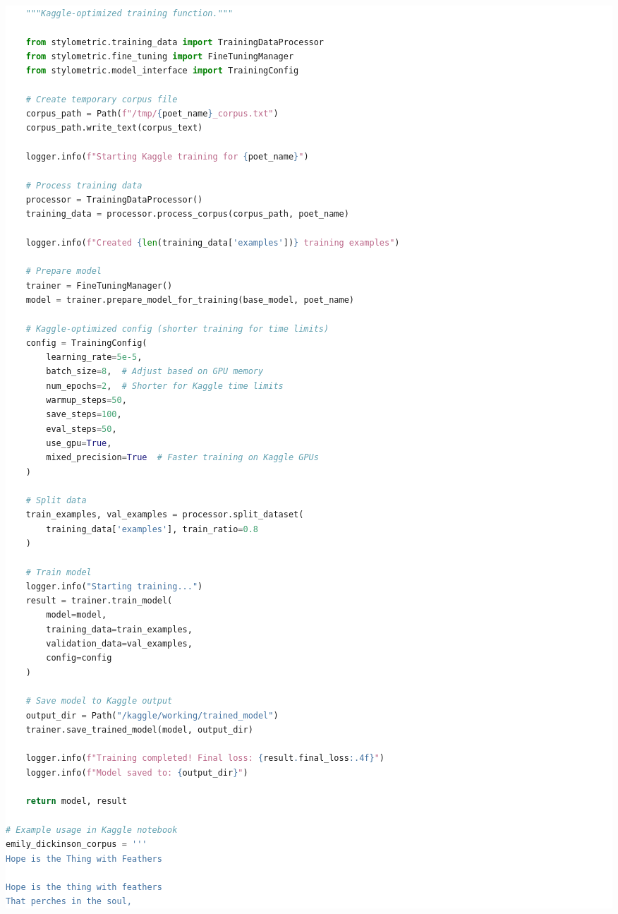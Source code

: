 ```python
    """Kaggle-optimized training function."""
    
    from stylometric.training_data import TrainingDataProcessor
    from stylometric.fine_tuning import FineTuningManager
    from stylometric.model_interface import TrainingConfig
    
    # Create temporary corpus file
    corpus_path = Path(f"/tmp/{poet_name}_corpus.txt")
    corpus_path.write_text(corpus_text)
    
    logger.info(f"Starting Kaggle training for {poet_name}")
    
    # Process training data
    processor = TrainingDataProcessor()
    training_data = processor.process_corpus(corpus_path, poet_name)
    
    logger.info(f"Created {len(training_data['examples'])} training examples")
    
    # Prepare model
    trainer = FineTuningManager()
    model = trainer.prepare_model_for_training(base_model, poet_name)
    
    # Kaggle-optimized config (shorter training for time limits)
    config = TrainingConfig(
        learning_rate=5e-5,
        batch_size=8,  # Adjust based on GPU memory
        num_epochs=2,  # Shorter for Kaggle time limits
        warmup_steps=50,
        save_steps=100,
        eval_steps=50,
        use_gpu=True,
        mixed_precision=True  # Faster training on Kaggle GPUs
    )
    
    # Split data
    train_examples, val_examples = processor.split_dataset(
        training_data['examples'], train_ratio=0.8
    )
    
    # Train model
    logger.info("Starting training...")
    result = trainer.train_model(
        model=model,
        training_data=train_examples,
        validation_data=val_examples,
        config=config
    )
    
    # Save model to Kaggle output
    output_dir = Path("/kaggle/working/trained_model")
    trainer.save_trained_model(model, output_dir)
    
    logger.info(f"Training completed! Final loss: {result.final_loss:.4f}")
    logger.info(f"Model saved to: {output_dir}")
    
    return model, result

# Example usage in Kaggle notebook
emily_dickinson_corpus = '''
Hope is the Thing with Feathers

Hope is the thing with feathers
That perches in the soul,
```